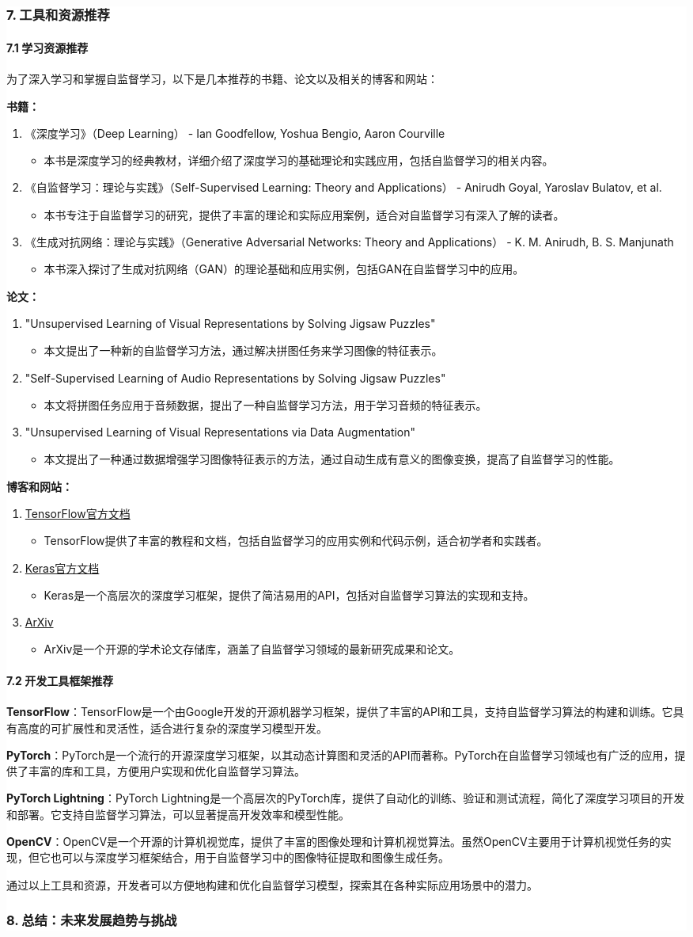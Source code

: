 ### 7. 工具和资源推荐

#### 7.1 学习资源推荐

为了深入学习和掌握自监督学习，以下是几本推荐的书籍、论文以及相关的博客和网站：

**书籍：**

1. 《深度学习》（Deep Learning） - Ian Goodfellow, Yoshua Bengio, Aaron Courville
   - 本书是深度学习的经典教材，详细介绍了深度学习的基础理论和实践应用，包括自监督学习的相关内容。

2. 《自监督学习：理论与实践》（Self-Supervised Learning: Theory and Applications） - Anirudh Goyal, Yaroslav Bulatov, et al.
   - 本书专注于自监督学习的研究，提供了丰富的理论和实际应用案例，适合对自监督学习有深入了解的读者。

3. 《生成对抗网络：理论与实践》（Generative Adversarial Networks: Theory and Applications） - K. M. Anirudh, B. S. Manjunath
   - 本书深入探讨了生成对抗网络（GAN）的理论基础和应用实例，包括GAN在自监督学习中的应用。

**论文：**

1. "Unsupervised Learning of Visual Representations by Solving Jigsaw Puzzles"
   - 本文提出了一种新的自监督学习方法，通过解决拼图任务来学习图像的特征表示。

2. "Self-Supervised Learning of Audio Representations by Solving Jigsaw Puzzles"
   - 本文将拼图任务应用于音频数据，提出了一种自监督学习方法，用于学习音频的特征表示。

3. "Unsupervised Learning of Visual Representations via Data Augmentation"
   - 本文提出了一种通过数据增强学习图像特征表示的方法，通过自动生成有意义的图像变换，提高了自监督学习的性能。

**博客和网站：**

1. [TensorFlow官方文档](https://www.tensorflow.org/tutorials)
   - TensorFlow提供了丰富的教程和文档，包括自监督学习的应用实例和代码示例，适合初学者和实践者。

2. [Keras官方文档](https://keras.io/)
   - Keras是一个高层次的深度学习框架，提供了简洁易用的API，包括对自监督学习算法的实现和支持。

3. [ArXiv](https://arxiv.org/)
   - ArXiv是一个开源的学术论文存储库，涵盖了自监督学习领域的最新研究成果和论文。

#### 7.2 开发工具框架推荐

**TensorFlow**：TensorFlow是一个由Google开发的开源机器学习框架，提供了丰富的API和工具，支持自监督学习算法的构建和训练。它具有高度的可扩展性和灵活性，适合进行复杂的深度学习模型开发。

**PyTorch**：PyTorch是一个流行的开源深度学习框架，以其动态计算图和灵活的API而著称。PyTorch在自监督学习领域也有广泛的应用，提供了丰富的库和工具，方便用户实现和优化自监督学习算法。

**PyTorch Lightning**：PyTorch Lightning是一个高层次的PyTorch库，提供了自动化的训练、验证和测试流程，简化了深度学习项目的开发和部署。它支持自监督学习算法，可以显著提高开发效率和模型性能。

**OpenCV**：OpenCV是一个开源的计算机视觉库，提供了丰富的图像处理和计算机视觉算法。虽然OpenCV主要用于计算机视觉任务的实现，但它也可以与深度学习框架结合，用于自监督学习中的图像特征提取和图像生成任务。

通过以上工具和资源，开发者可以方便地构建和优化自监督学习模型，探索其在各种实际应用场景中的潜力。

### 8. 总结：未来发展趋势与挑战
